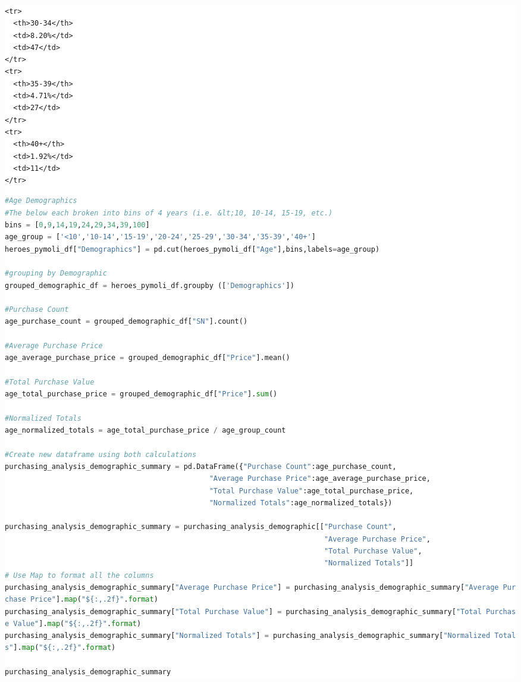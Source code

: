     <tr>
      <th>30-34</th>
      <td>8.20%</td>
      <td>47</td>
    </tr>
    <tr>
      <th>35-39</th>
      <td>4.71%</td>
      <td>27</td>
    </tr>
    <tr>
      <th>40+</th>
      <td>1.92%</td>
      <td>11</td>
    </tr>
  </tbody>
</table>
</div>




```python
#Age Demographics
#The below each broken into bins of 4 years (i.e. &lt;10, 10-14, 15-19, etc.) 
bins = [0,9,14,19,24,29,34,39,100]
age_group = ['<10','10-14','15-19','20-24','25-29','30-34','35-39','40+']
heroes_pymoli_df["Demographics"] = pd.cut(heroes_pymoli_df["Age"],bins,labels=age_group)

#grouping by Demographic
grouped_demographic_df = heroes_pymoli_df.groupby (['Demographics'])

#Purchase Count
age_purchase_count = grouped_demographic_df["SN"].count()

#Average Purchase Price
age_average_purchase_price = grouped_demographic_df["Price"].mean()

#Total Purchase Value
age_total_purchase_price = grouped_demographic_df["Price"].sum()

#Normalized Totals
age_normalized_totals = age_total_purchase_price / age_group_count

#Create new dataframe using both calculations
purchasing_analysis_demographic_summary = pd.DataFrame({"Purchase Count":age_purchase_count,
                                                "Average Purchase Price":age_average_purchase_price,
                                                "Total Purchase Value":age_total_purchase_price,
                                                "Normalized Totals":age_normalized_totals})

purchasing_analysis_demographic_summary = purchasing_analysis_demographic[["Purchase Count",
                                                                           "Average Purchase Price",
                                                                           "Total Purchase Value",
                                                                           "Normalized Totals"]]
# Use Map to format all the columns
purchasing_analysis_demographic_summary["Average Purchase Price"] = purchasing_analysis_demographic_summary["Average Purchase Price"].map("${:,.2f}".format)
purchasing_analysis_demographic_summary["Total Purchase Value"] = purchasing_analysis_demographic_summary["Total Purchase Value"].map("${:,.2f}".format)
purchasing_analysis_demographic_summary["Normalized Totals"] = purchasing_analysis_demographic_summary["Normalized Totals"].map("${:,.2f}".format)

purchasing_analysis_demographic_summary
```